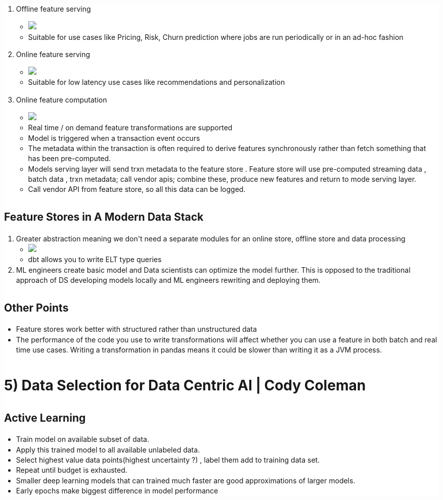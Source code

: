 1. Offline feature serving
    - ![](/post/2021-05-09-stanford-mlsys-seminars.en_files/FS2.PNG)
    - Suitable for use cases like Pricing, Risk, Churn prediction where jobs are run periodically or in an ad-hoc fashion
    
2. Online feature serving
    - ![](/post/2021-05-09-stanford-mlsys-seminars.en_files/FS3.PNG)
    - Suitable for low latency use cases like recommendations and personalization
    
3. Online feature computation
    - ![](/post/2021-05-09-stanford-mlsys-seminars.en_files/FS4.PNG)
    - Real time / on demand feature transformations are supported
    - Model is triggered when a transaction event occurs
    - The metadata within the transaction is often required to derive features synchronously rather than fetch something that has been pre-computed.
    - Models serving layer will send trxn metadata to the feature store . Feature store will use pre-computed streaming data , batch data , trxn metadata; call vendor apis; combine these, produce new features and return to mode serving layer.
    - Call vendor API from feature store, so all this data can be logged.

## Feature Stores in A Modern Data Stack

1.  Greater abstraction meaning we don't need a separate modules for an online store, offline store and data processing
    - ![](/post/2021-05-09-stanford-mlsys-seminars.en_files/FS5.PNG)
    - dbt allows you to write ELT type queries
2. ML engineers create basic model and Data scientists can optimize the model further. This is opposed to the traditional approach of DS developing models locally and ML engineers rewriting and deploying them.

## Other Points

- Feature stores work better with structured rather than unstructured data
- The performance of the code you use to write transformations will affect whether you can use a feature in both batch and real time use cases. Writing a transformation in pandas means it could be slower than writing it as a JVM process.




# 5) Data Selection for Data Centric AI | Cody Coleman

## Active Learning

- Train model on available subset of data.
- Apply this trained model to all available unlabeled data.
- Select highest value data points(highest uncertainty ?) , label them add to training data set.
- Repeat until budget is exhausted.
- Smaller deep learning models that can trained much faster are good approximations of larger models.
- Early epochs make biggest difference in model performance
